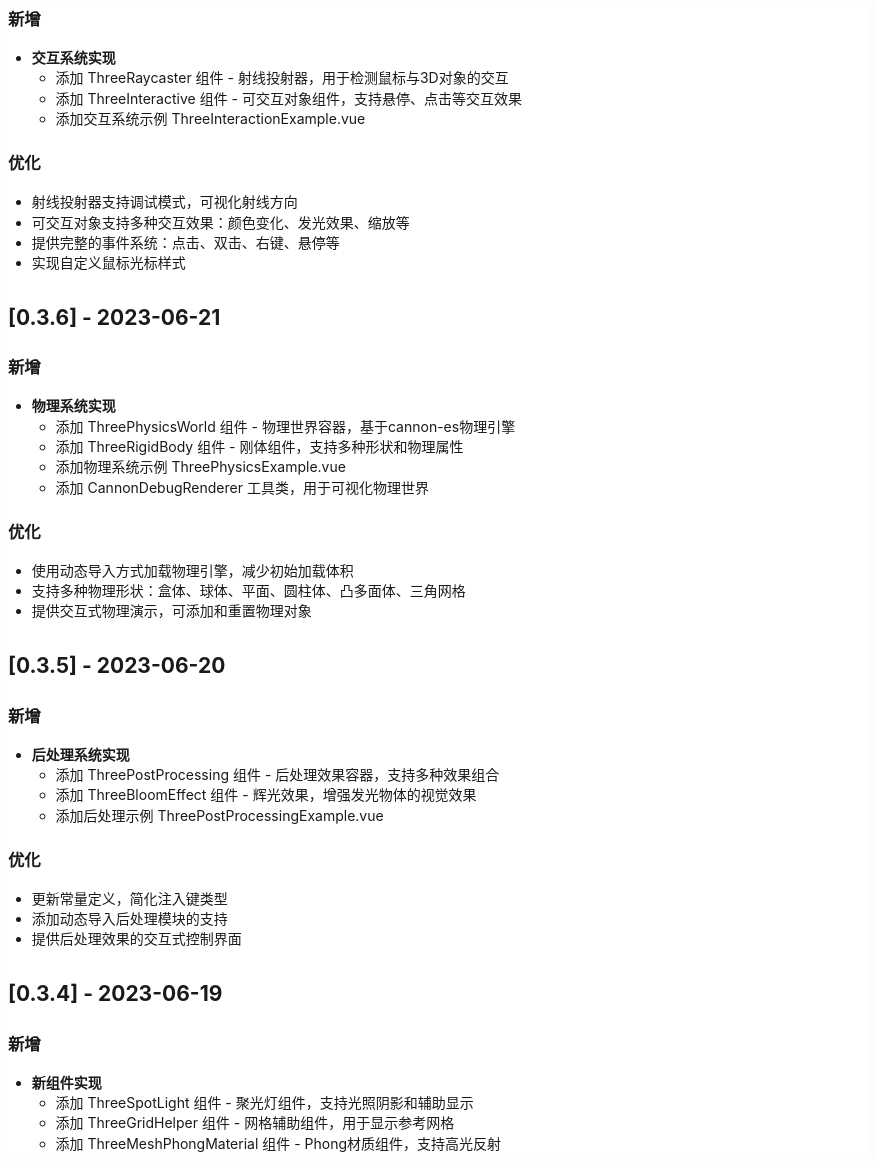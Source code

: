 ### 新增

- **交互系统实现**
  - 添加 ThreeRaycaster 组件 - 射线投射器，用于检测鼠标与3D对象的交互
  - 添加 ThreeInteractive 组件 - 可交互对象组件，支持悬停、点击等交互效果
  - 添加交互系统示例 ThreeInteractionExample.vue

### 优化

- 射线投射器支持调试模式，可视化射线方向
- 可交互对象支持多种交互效果：颜色变化、发光效果、缩放等
- 提供完整的事件系统：点击、双击、右键、悬停等
- 实现自定义鼠标光标样式

## [0.3.6] - 2023-06-21

### 新增

- **物理系统实现**
  - 添加 ThreePhysicsWorld 组件 - 物理世界容器，基于cannon-es物理引擎
  - 添加 ThreeRigidBody 组件 - 刚体组件，支持多种形状和物理属性
  - 添加物理系统示例 ThreePhysicsExample.vue
  - 添加 CannonDebugRenderer 工具类，用于可视化物理世界

### 优化

- 使用动态导入方式加载物理引擎，减少初始加载体积
- 支持多种物理形状：盒体、球体、平面、圆柱体、凸多面体、三角网格
- 提供交互式物理演示，可添加和重置物理对象

## [0.3.5] - 2023-06-20

### 新增

- **后处理系统实现**
  - 添加 ThreePostProcessing 组件 - 后处理效果容器，支持多种效果组合
  - 添加 ThreeBloomEffect 组件 - 辉光效果，增强发光物体的视觉效果
  - 添加后处理示例 ThreePostProcessingExample.vue

### 优化

- 更新常量定义，简化注入键类型
- 添加动态导入后处理模块的支持
- 提供后处理效果的交互式控制界面

## [0.3.4] - 2023-06-19

### 新增

- **新组件实现**
  - 添加 ThreeSpotLight 组件 - 聚光灯组件，支持光照阴影和辅助显示
  - 添加 ThreeGridHelper 组件 - 网格辅助组件，用于显示参考网格
  - 添加 ThreeMeshPhongMaterial 组件 - Phong材质组件，支持高光反射
